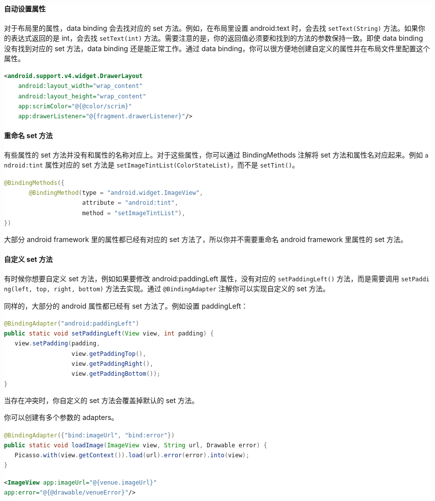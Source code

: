 #### 自动设置属性

对于布局里的属性，data binding 会去找对应的 set 方法。例如，在布局里设置 android:text 时，会去找 `setText(String)` 方法。如果你的表达式返回的是 int，会去找 `setText(int)` 方法。需要注意的是，你的返回值必须要和找到的方法的参数保持一致。即使 data binding 没有找到对应的 set 方法，data binding 还是能正常工作。通过 data binding，你可以很方便地创建自定义的属性并在布局文件里配置这个属性。

```xml
<android.support.v4.widget.DrawerLayout
    android:layout_width="wrap_content"
    android:layout_height="wrap_content"
    app:scrimColor="@{@color/scrim}"
    app:drawerListener="@{fragment.drawerListener}"/>
```

#### 重命名 set 方法

有些属性的 set 方法并没有和属性的名称对应上。对于这些属性，你可以通过 BindingMethods 注解将 set 方法和属性名对应起来。例如 `android:tint` 属性对应的 set 方法是 `setImageTintList(ColorStateList)`，而不是 `setTint()`。

```java
@BindingMethods({
       @BindingMethod(type = "android.widget.ImageView",
                      attribute = "android:tint",
                      method = "setImageTintList"),
})
```

大部分 android framework 里的属性都已经有对应的 set 方法了，所以你并不需要重命名 android framework 里属性的 set 方法。

#### 自定义 set 方法

有时候你想要自定义 set 方法，例如如果要修改 android:paddingLeft 属性，没有对应的 `setPaddingLeft()` 方法，而是需要调用 `setPadding(left, top, right, bottom)` 方法去实现。通过 `@BindingAdapter` 注解你可以实现自定义的 set 方法。

同样的，大部分的 android 属性都已经有 set 方法了。例如设置 paddingLeft：

```java
@BindingAdapter("android:paddingLeft")
public static void setPaddingLeft(View view, int padding) {
   view.setPadding(padding,
                   view.getPaddingTop(),
                   view.getPaddingRight(),
                   view.getPaddingBottom());
}
```

当存在冲突时，你自定义的 set 方法会覆盖掉默认的 set 方法。

你可以创建有多个参数的 adapters。

```java
@BindingAdapter({"bind:imageUrl", "bind:error"})
public static void loadImage(ImageView view, String url, Drawable error) {
   Picasso.with(view.getContext()).load(url).error(error).into(view);
}
```

```xml
<ImageView app:imageUrl="@{venue.imageUrl}"
app:error="@{@drawable/venueError}"/>
```
